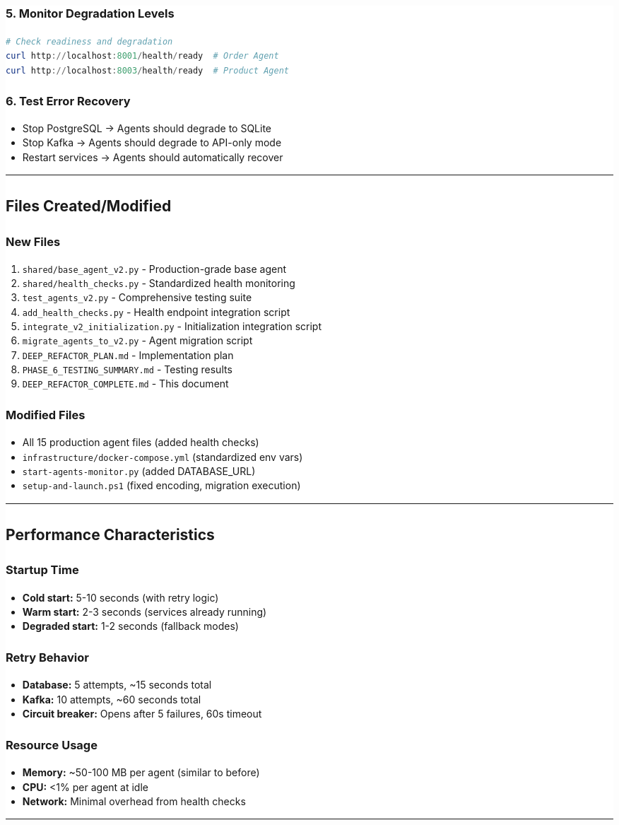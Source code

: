 ### 5. Monitor Degradation Levels
```powershell
# Check readiness and degradation
curl http://localhost:8001/health/ready  # Order Agent
curl http://localhost:8003/health/ready  # Product Agent
```

### 6. Test Error Recovery
- Stop PostgreSQL → Agents should degrade to SQLite
- Stop Kafka → Agents should degrade to API-only mode
- Restart services → Agents should automatically recover

---

## Files Created/Modified

### New Files
1. `shared/base_agent_v2.py` - Production-grade base agent
2. `shared/health_checks.py` - Standardized health monitoring
3. `test_agents_v2.py` - Comprehensive testing suite
4. `add_health_checks.py` - Health endpoint integration script
5. `integrate_v2_initialization.py` - Initialization integration script
6. `migrate_agents_to_v2.py` - Agent migration script
7. `DEEP_REFACTOR_PLAN.md` - Implementation plan
8. `PHASE_6_TESTING_SUMMARY.md` - Testing results
9. `DEEP_REFACTOR_COMPLETE.md` - This document

### Modified Files
- All 15 production agent files (added health checks)
- `infrastructure/docker-compose.yml` (standardized env vars)
- `start-agents-monitor.py` (added DATABASE_URL)
- `setup-and-launch.ps1` (fixed encoding, migration execution)

---

## Performance Characteristics

### Startup Time
- **Cold start:** 5-10 seconds (with retry logic)
- **Warm start:** 2-3 seconds (services already running)
- **Degraded start:** 1-2 seconds (fallback modes)

### Retry Behavior
- **Database:** 5 attempts, ~15 seconds total
- **Kafka:** 10 attempts, ~60 seconds total
- **Circuit breaker:** Opens after 5 failures, 60s timeout

### Resource Usage
- **Memory:** ~50-100 MB per agent (similar to before)
- **CPU:** <1% per agent at idle
- **Network:** Minimal overhead from health checks

---